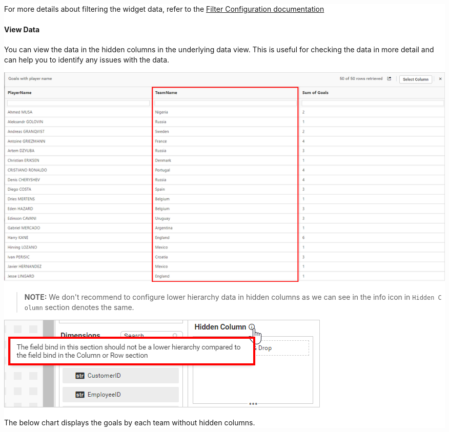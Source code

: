 For more details about filtering the widget data, refer to the [Filter Configuration documentation](/embedded-bi/working-with-dashboards/configuring-dashboard-filters/)

#### View Data

You can view the data in the hidden columns in the underlying data view. This is useful for checking the data in more detail and can help you to identify any issues with the data.

![View data](/static/assets/embedded/visualizing-data/visualization-widgets/images/spline-chart/viewdata.png)

> **NOTE:** We don't recommend to configure lower hierarchy data in hidden columns as we can see in the info icon in `Hidden Column` section denotes the same. 

![Hidden Column ](/static/assets/embedded/visualizing-data/visualization-widgets/images/spline-chart/info-icon.png)

The below chart displays the goals by each team without hidden columns.
